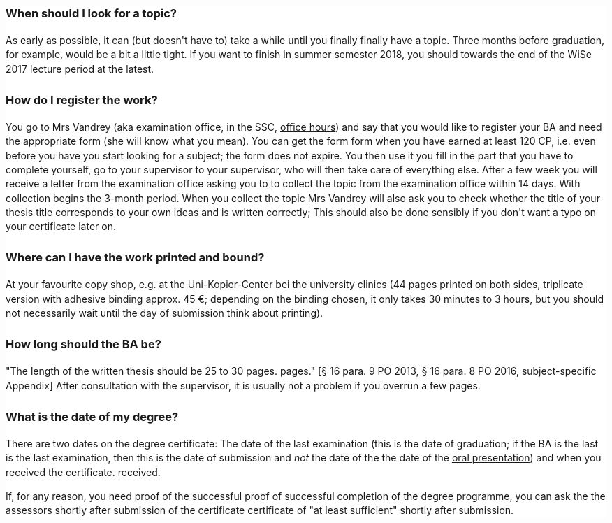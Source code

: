 ### When should I look for a topic?

As early as possible, it can (but doesn't have to) take a while until you finally
finally have a topic. Three months before graduation, for example, would be a bit
a little tight. If you want to finish in summer semester 2018, you should
towards the end of the WiSe 2017 lecture period at the latest.
### How do I register the work?

You go to Mrs Vandrey (aka examination office, in the SSC,
[office hours](https://www.hhu.de/studium/studienorganisation/das-studierenden-service-center/studierenden-und-pruefungsverwaltung))
and say that you would like to register your BA and need the appropriate
form (she will know what you mean). You can get the form
form when you have earned at least 120 CP, i.e. even before you have
you start looking for a subject; the form does not expire. You then use it
you fill in the part that you have to complete yourself, go to your supervisor
to your supervisor, who will then take care of everything else. After a few
week you will receive a letter from the examination office asking you to
to collect the topic from the examination office within 14 days. With
collection begins the 3-month period. When you collect the topic
Mrs Vandrey will also ask you to check whether the title of your thesis
title corresponds to your own ideas and is written correctly;
This should also be done sensibly if you don't want a typo on your
certificate later on.
### Where can I have the work printed and bound?

At your favourite copy shop, e.g. at the
[Uni-Kopier-Center](https://osm.org/go/0GDzC_ra1--?m=&way=332128509) bei
the university clinics (44 pages printed on both sides, triplicate version
with adhesive binding approx. 45 €; depending on the binding chosen, it only takes 30
minutes to 3 hours, but you should not necessarily wait until the day of submission
think about printing).

### How long should the BA be?

"The length of the written thesis should be 25 to 30 pages.
pages." \[§ 16 para. 9 PO 2013, § 16 para. 8 PO 2016, subject-specific
Appendix\] After consultation with the supervisor, it is usually not a problem
if you overrun a few pages.

### What is the date of my degree?

There are two dates on the degree certificate: The date of the last
examination (this is the date of graduation; if the BA is the last
is the last examination, then this is the date of submission and _not_ the date of the
the date of the [oral presentation](#vortrag)) and when you received the certificate.
received.

If, for any reason, you need proof of the successful
proof of successful completion of the degree programme, you can ask the
the assessors shortly after submission of the certificate
certificate of "at least sufficient" shortly after submission.

